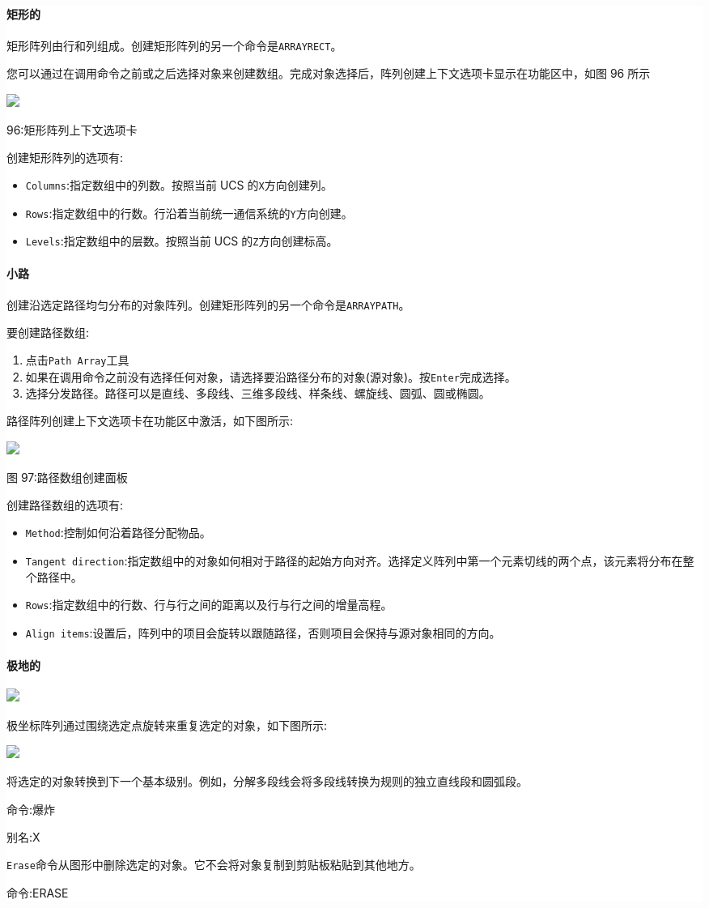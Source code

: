 #### 矩形的

矩形阵列由行和列组成。创建矩形阵列的另一个命令是`ARRAYRECT`。

您可以通过在调用命令之前或之后选择对象来创建数组。完成对象选择后，阵列创建上下文选项卡显示在功能区中，如图 96 所示

![](../images/00141.jpeg)

 96:矩形阵列上下文选项卡

创建矩形阵列的选项有:

*   `Columns`:指定数组中的列数。按照当前 UCS 的`X`方向创建列。

*   `Rows`:指定数组中的行数。行沿着当前统一通信系统的`Y`方向创建。

*   `Levels`:指定数组中的层数。按照当前 UCS 的`Z`方向创建标高。

#### 小路

创建沿选定路径均匀分布的对象阵列。创建矩形阵列的另一个命令是`ARRAYPATH`。

要创建路径数组:

1.  点击`Path Array`工具
2.  如果在调用命令之前没有选择任何对象，请选择要沿路径分布的对象(源对象)。按`Enter`完成选择。
3.  选择分发路径。路径可以是直线、多段线、三维多段线、样条线、螺旋线、圆弧、圆或椭圆。

路径阵列创建上下文选项卡在功能区中激活，如下图所示:

![](../images/00142.jpeg)

图 97:路径数组创建面板

创建路径数组的选项有:

*   `Method`:控制如何沿着路径分配物品。

*   `Tangent direction`:指定数组中的对象如何相对于路径的起始方向对齐。选择定义阵列中第一个元素切线的两个点，该元素将分布在整个路径中。
*   `Rows`:指定数组中的行数、行与行之间的距离以及行与行之间的增量高程。

*   `Align items`:设置后，阵列中的项目会旋转以跟随路径，否则项目会保持与源对象相同的方向。

#### 极地的

![](../images/00143.jpeg)

极坐标阵列通过围绕选定点旋转来重复选定的对象，如下图所示:

![](../images/00144.jpeg)

将选定的对象转换到下一个基本级别。例如，分解多段线会将多段线转换为规则的独立直线段和圆弧段。

命令:爆炸

别名:X

`Erase`命令从图形中删除选定的对象。它不会将对象复制到剪贴板粘贴到其他地方。

命令:ERASE
